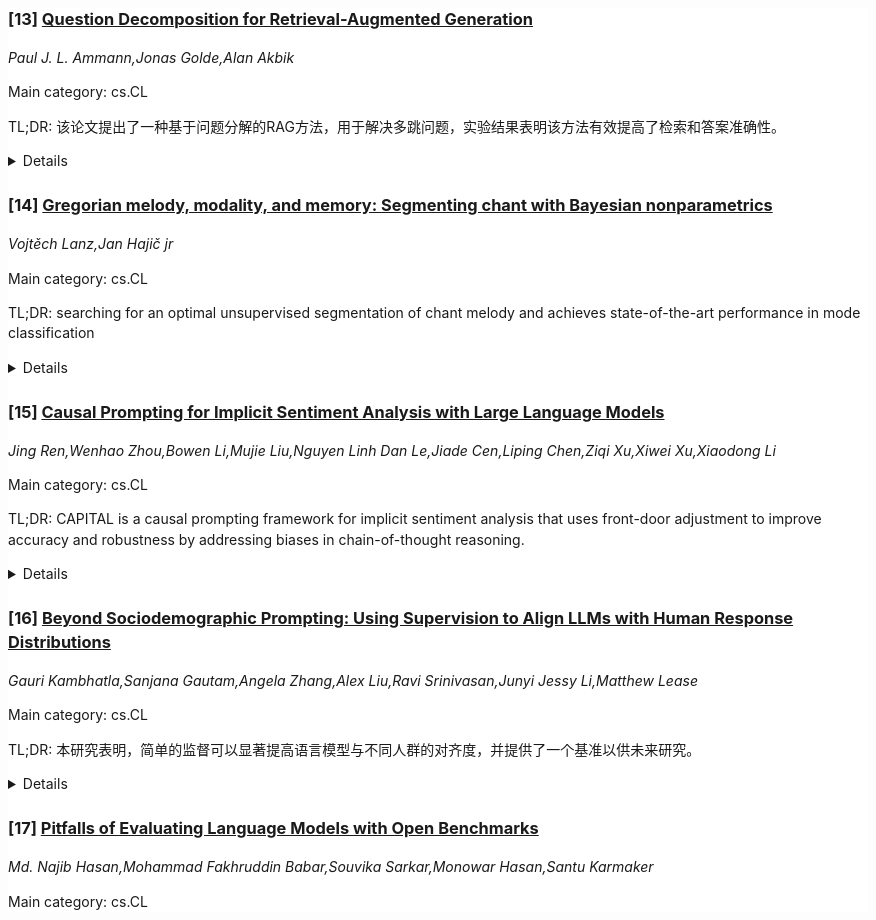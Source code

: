 ### [13] [Question Decomposition for Retrieval-Augmented Generation](https://arxiv.org/abs/2507.00355)
*Paul J. L. Ammann,Jonas Golde,Alan Akbik*

Main category: cs.CL

TL;DR: 该论文提出了一种基于问题分解的RAG方法，用于解决多跳问题，实验结果表明该方法有效提高了检索和答案准确性。


<details><summary>Details</summary></details>


### [14] [Gregorian melody, modality, and memory: Segmenting chant with Bayesian nonparametrics](https://arxiv.org/abs/2507.00380)
*Vojtěch Lanz,Jan Hajič jr*

Main category: cs.CL

TL;DR: searching for an optimal unsupervised segmentation of chant melody and achieves state-of-the-art performance in mode classification


<details><summary>Details</summary></details>


### [15] [Causal Prompting for Implicit Sentiment Analysis with Large Language Models](https://arxiv.org/abs/2507.00389)
*Jing Ren,Wenhao Zhou,Bowen Li,Mujie Liu,Nguyen Linh Dan Le,Jiade Cen,Liping Chen,Ziqi Xu,Xiwei Xu,Xiaodong Li*

Main category: cs.CL

TL;DR: CAPITAL is a causal prompting framework for implicit sentiment analysis that uses front-door adjustment to improve accuracy and robustness by addressing biases in chain-of-thought reasoning.


<details><summary>Details</summary></details>


### [16] [Beyond Sociodemographic Prompting: Using Supervision to Align LLMs with Human Response Distributions](https://arxiv.org/abs/2507.00439)
*Gauri Kambhatla,Sanjana Gautam,Angela Zhang,Alex Liu,Ravi Srinivasan,Junyi Jessy Li,Matthew Lease*

Main category: cs.CL

TL;DR: 本研究表明，简单的监督可以显著提高语言模型与不同人群的对齐度，并提供了一个基准以供未来研究。


<details><summary>Details</summary></details>


### [17] [Pitfalls of Evaluating Language Models with Open Benchmarks](https://arxiv.org/abs/2507.00460)
*Md. Najib Hasan,Mohammad Fakhruddin Babar,Souvika Sarkar,Monowar Hasan,Santu Karmaker*

Main category: cs.CL
